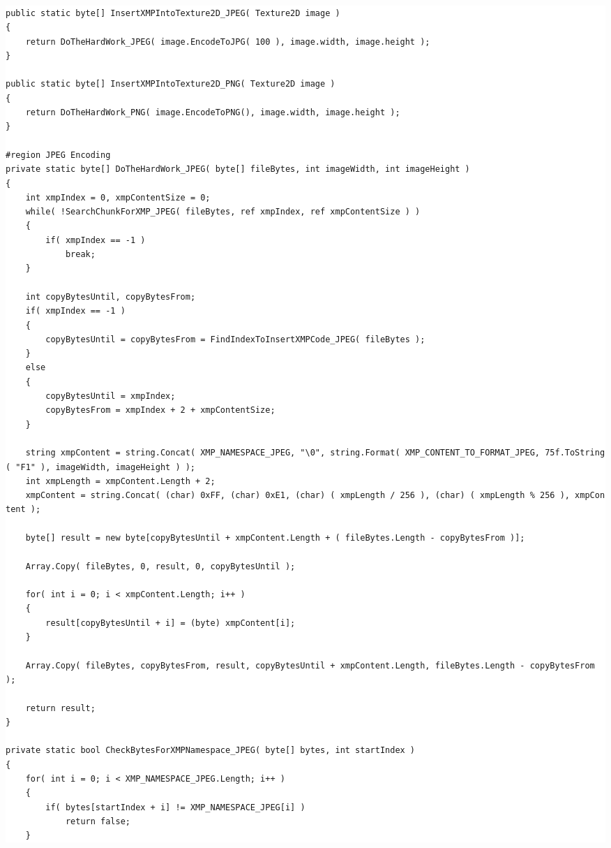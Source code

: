 	public static byte[] InsertXMPIntoTexture2D_JPEG( Texture2D image )
	{
		return DoTheHardWork_JPEG( image.EncodeToJPG( 100 ), image.width, image.height );
	}

	public static byte[] InsertXMPIntoTexture2D_PNG( Texture2D image )
	{
		return DoTheHardWork_PNG( image.EncodeToPNG(), image.width, image.height );
	}

	#region JPEG Encoding
	private static byte[] DoTheHardWork_JPEG( byte[] fileBytes, int imageWidth, int imageHeight )
	{
		int xmpIndex = 0, xmpContentSize = 0;
		while( !SearchChunkForXMP_JPEG( fileBytes, ref xmpIndex, ref xmpContentSize ) )
		{
			if( xmpIndex == -1 )
				break;
		}

		int copyBytesUntil, copyBytesFrom;
		if( xmpIndex == -1 )
		{
			copyBytesUntil = copyBytesFrom = FindIndexToInsertXMPCode_JPEG( fileBytes );
		}
		else
		{
			copyBytesUntil = xmpIndex;
			copyBytesFrom = xmpIndex + 2 + xmpContentSize;
		}

		string xmpContent = string.Concat( XMP_NAMESPACE_JPEG, "\0", string.Format( XMP_CONTENT_TO_FORMAT_JPEG, 75f.ToString( "F1" ), imageWidth, imageHeight ) );
		int xmpLength = xmpContent.Length + 2;
		xmpContent = string.Concat( (char) 0xFF, (char) 0xE1, (char) ( xmpLength / 256 ), (char) ( xmpLength % 256 ), xmpContent );

		byte[] result = new byte[copyBytesUntil + xmpContent.Length + ( fileBytes.Length - copyBytesFrom )];

		Array.Copy( fileBytes, 0, result, 0, copyBytesUntil );

		for( int i = 0; i < xmpContent.Length; i++ )
		{
			result[copyBytesUntil + i] = (byte) xmpContent[i];
		}

		Array.Copy( fileBytes, copyBytesFrom, result, copyBytesUntil + xmpContent.Length, fileBytes.Length - copyBytesFrom );

		return result;
	}

	private static bool CheckBytesForXMPNamespace_JPEG( byte[] bytes, int startIndex )
	{
		for( int i = 0; i < XMP_NAMESPACE_JPEG.Length; i++ )
		{
			if( bytes[startIndex + i] != XMP_NAMESPACE_JPEG[i] )
				return false;
		}

